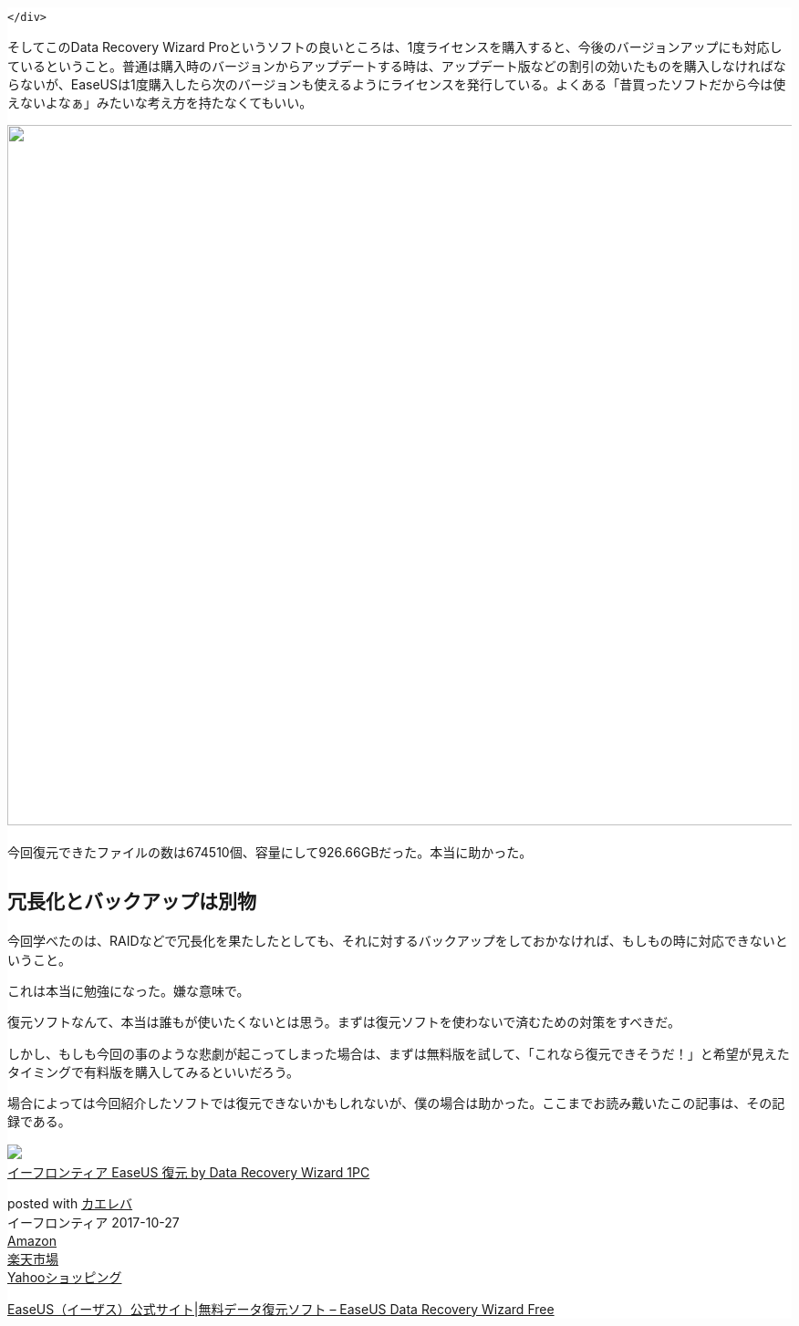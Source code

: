     </div>
  </div>
</div>

そしてこのData Recovery Wizard Proというソフトの良いところは、1度ライセンスを購入すると、今後のバージョンアップにも対応しているということ。普通は購入時のバージョンからアップデートする時は、アップデート版などの割引の効いたものを購入しなければならないが、EaseUSは1度購入したら次のバージョンも使えるようにライセンスを発行している。よくある「昔買ったソフトだから今は使えないよなぁ」みたいな考え方を持たなくてもいい。

<img decoding="async" loading="lazy" class="alignnone size-full wp-image-14826" src="/wp-content/uploads/2018/09/UNADJUSTEDNONRAW_thumb_3b98.jpg" width="1024" height="768"  sizes="(max-width: 1024px) 100vw, 1024px" /> 

今回復元できたファイルの数は674510個、容量にして926.66GBだった。本当に助かった。

## 冗長化とバックアップは別物

今回学べたのは、RAIDなどで冗長化を果たしたとしても、それに対するバックアップをしておかなければ、もしもの時に対応できないということ。

これは本当に勉強になった。嫌な意味で。

復元ソフトなんて、本当は誰もが使いたくないとは思う。まずは復元ソフトを使わないで済むための対策をすべきだ。

しかし、もしも今回の事のような悲劇が起こってしまった場合は、まずは無料版を試して、「これなら復元できそうだ！」と希望が見えたタイミングで有料版を購入してみるといいだろう。

場合によっては今回紹介したソフトでは復元できないかもしれないが、僕の場合は助かった。ここまでお読み戴いたこの記事は、その記録である。

<div class="cstmreba">
  <div class="kaerebalink-box">
    <div class="kaerebalink-image">
      <a href="https://www.amazon.co.jp/exec/obidos/ASIN/B076DR78W2/jn050191-22/" target="_blank" ><img decoding="async" src="https://images-fe.ssl-images-amazon.com/images/I/51PRMuWk49L._SL160_.jpg" style="border: none;" /></a>
    </div>
    <div class="kaerebalink-info">
      <div class="kaerebalink-name">
        <a href="https://www.amazon.co.jp/exec/obidos/ASIN/B076DR78W2/jn050191-22/" target="_blank" >イーフロンティア EaseUS 復元 by Data Recovery Wizard 1PC</a></p>
        <div class="kaerebalink-powered-date">
          posted with <a href="https://kaereba.com" rel="nofollow" target="_blank">カエレバ</a>
        </div>
      </div>
      <div class="kaerebalink-detail">
        イーフロンティア 2017-10-27
      </div>
      <div class="kaerebalink-link1">
        <div class="shoplinkamazon">
          <a href="https://www.amazon.co.jp/gp/search?keywords=EaseUS%20Data%20Recovery%20Wizard&#038;__mk_ja_JP=%E3%82%AB%E3%82%BF%E3%82%AB%E3%83%8A&#038;tag=jn050191-22" target="_blank" >Amazon</a>
        </div>
        <div class="shoplinkrakuten">
          <a href="https://hb.afl.rakuten.co.jp/hgc/10ef1d94.c90f9829.10ef1d95.53606a39/?pc=https%3A%2F%2Fsearch.rakuten.co.jp%2Fsearch%2Fmall%2FEaseUS%2520Data%2520Recovery%2520Wizard%2F-%2Ff.1-p.1-s.1-sf.0-st.A-v.2%3Fx%3D0%26scid%3Daf_ich_link_urltxt%26m%3Dhttp%3A%2F%2Fm.rakuten.co.jp%2F" target="_blank" >楽天市場</a>
        </div>
        <div class="shoplinkyahoo">
          <a href="//ck.jp.ap.valuecommerce.com/servlet/referral?sid=3040825&#038;pid=884909937&#038;vc_url=http%3A%2F%2Fsearch.shopping.yahoo.co.jp%2Fsearch%3Fp%3DEaseUS%2520Data%2520Recovery%2520Wizard&#038;vcptn=kaereba" target="_blank" >Yahooショッピング<img decoding="async" loading="lazy" src="//ad.jp.ap.valuecommerce.com/servlet/gifbanner?sid=3040825&#038;pid=884909937" height="1" width="1" border="0" /></a>
        </div>
      </div>
    </div>
    <div class="booklink-footer">
    </div>
  </div>
</div>

<a href="https://jp.easeus.com/data-recovery-software/drw-free.html" target="_blank">EaseUS（イーザス）公式サイト|無料データ復元ソフト &#8211; EaseUS Data Recovery Wizard Free</a>

 [1]: https://jp.easeus.com/data-recovery-software/drw-free.html
 [2]: https://jp.easeus.com/data-recovery-software/drw-pro.html